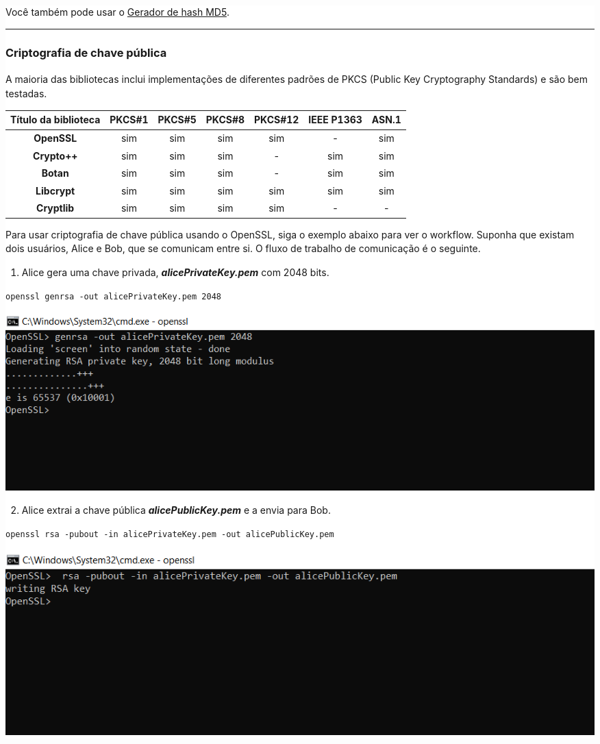 Você também pode usar o [Gerador de hash MD5](https://www.md5hashgenerator.com/).
_____

### Criptografia de chave pública

A maioria das bibliotecas inclui implementações de diferentes padrões de PKCS (Public Key Cryptography Standards) e são bem testadas.

| **Título da biblioteca** | **PKCS#1** | **PKCS#5** | **PKCS#8** | **PKCS#12** | **IEEE P1363** | **ASN.1** |
|:------------------------:|:----------:|:----------:|:----------:|:-----------:|:--------------:|:---------:|
|        **OpenSSL**       |     sim    |     sim    |     sim    |     sim     |        -       |    sim    |
|       **Crypto++**       |     sim    |     sim    |     sim    |      -      |       sim      |    sim    |
|         **Botan**        |     sim    |     sim    |     sim    |      -      |       sim      |    sim    |
|       **Libcrypt**       |     sim    |     sim    |     sim    |     sim     |       sim      |    sim    |
|       **Cryptlib**       |     sim    |     sim    |     sim    |     sim     |        -       |     -     |

Para usar criptografia de chave pública usando o OpenSSL, siga o exemplo abaixo para ver o workflow. Suponha que existam dois usuários, Alice e Bob, que se comunicam entre si. O fluxo de trabalho de comunicação é o seguinte.

1. Alice gera uma chave privada, ***alicePrivateKey.pem*** com 2048 bits.
   
```html
openssl genrsa -out alicePrivateKey.pem 2048
```
![img](aliceprivatekey.png)

2. Alice extrai a chave pública ***alicePublicKey.pem*** e a envia para Bob.
   
```html
openssl rsa -pubout -in alicePrivateKey.pem -out alicePublicKey.pem
```
![img](alicepublickey.png)
